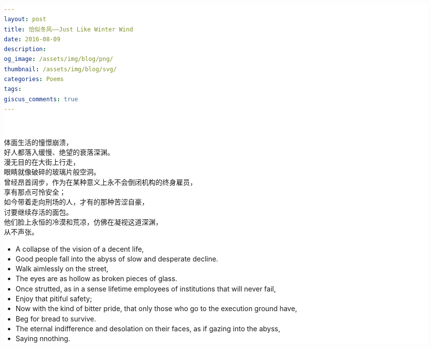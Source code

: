 ```yaml
---
layout: post
title: 恰似冬风——Just Like Winter Wind
date: 2016-08-09
description:
og_image: /assets/img/blog/png/
thumbnail: /assets/img/blog/svg/
categories: Poems
tags:
giscus_comments: true
---
```


<img src="/assets/img/blog/svg/" alt="" style="width:100%">

体面生活的憧憬崩溃，  
好人都落入缓慢、绝望的衰落深渊。  
漫无目的在大街上行走，  
眼睛就像破碎的玻璃片般空洞。  
曾经昂首阔步，作为在某种意义上永不会倒闭机构的终身雇员，  
享有那点可怜安全；  
如今带着走向刑场的人，才有的那种苦涩自豪，  
讨要继续存活的面包。  
他们脸上永恒的冷漠和荒凉，仿佛在凝视这道深渊，  
从不声张。

- A collapse of the vision of a decent life,
- Good people fall into the abyss of slow and desperate decline.
- Walk aimlessly on the street,
- The eyes are as hollow as broken pieces of glass.
- Once strutted, as in a sense lifetime employees of institutions that will never fail,
- Enjoy that pitiful safety;
- Now with the kind of bitter pride, that only those who go to the execution ground have,
- Beg for bread to survive.
- The eternal indifference and desolation on their faces, as if gazing into the abyss,
- Saying nnothing.

